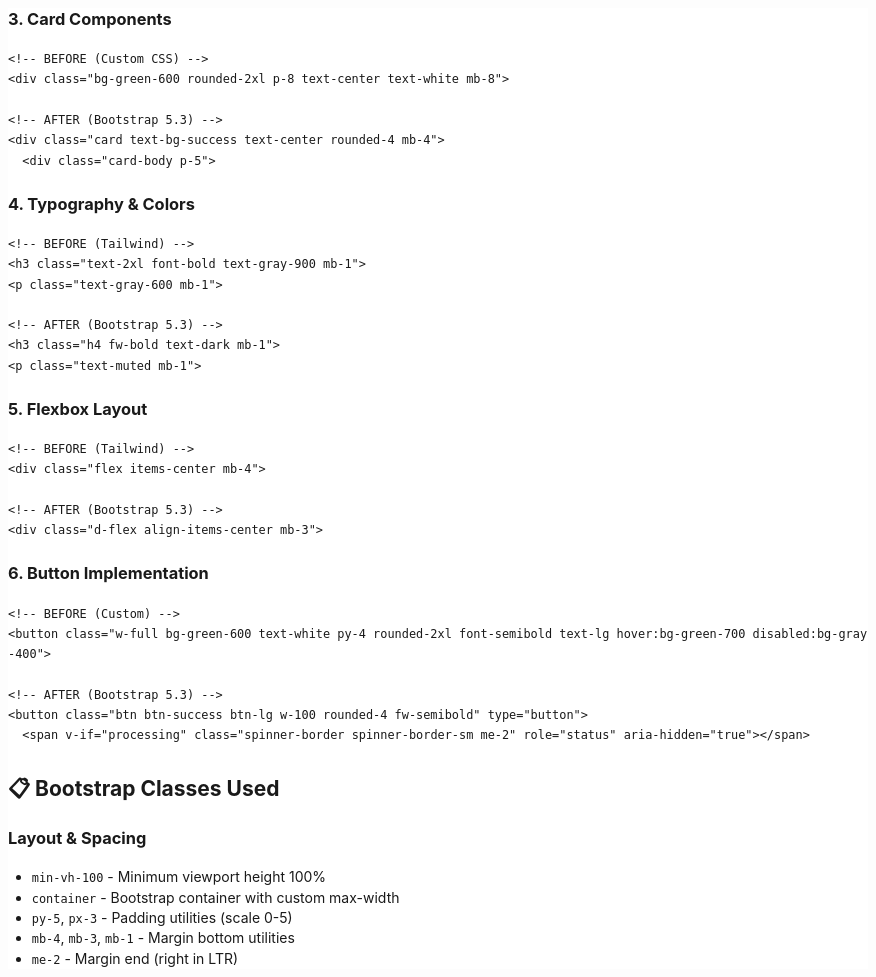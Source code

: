 ### **3. Card Components**
```vue
<!-- BEFORE (Custom CSS) -->
<div class="bg-green-600 rounded-2xl p-8 text-center text-white mb-8">

<!-- AFTER (Bootstrap 5.3) -->
<div class="card text-bg-success text-center rounded-4 mb-4">
  <div class="card-body p-5">
```

### **4. Typography & Colors**
```vue
<!-- BEFORE (Tailwind) -->
<h3 class="text-2xl font-bold text-gray-900 mb-1">
<p class="text-gray-600 mb-1">

<!-- AFTER (Bootstrap 5.3) -->
<h3 class="h4 fw-bold text-dark mb-1">
<p class="text-muted mb-1">
```

### **5. Flexbox Layout**
```vue
<!-- BEFORE (Tailwind) -->
<div class="flex items-center mb-4">

<!-- AFTER (Bootstrap 5.3) -->
<div class="d-flex align-items-center mb-3">
```

### **6. Button Implementation**
```vue
<!-- BEFORE (Custom) -->
<button class="w-full bg-green-600 text-white py-4 rounded-2xl font-semibold text-lg hover:bg-green-700 disabled:bg-gray-400">

<!-- AFTER (Bootstrap 5.3) -->
<button class="btn btn-success btn-lg w-100 rounded-4 fw-semibold" type="button">
  <span v-if="processing" class="spinner-border spinner-border-sm me-2" role="status" aria-hidden="true"></span>
```

## 📋 **Bootstrap Classes Used**

### **Layout & Spacing**
- `min-vh-100` - Minimum viewport height 100%
- `container` - Bootstrap container with custom max-width
- `py-5`, `px-3` - Padding utilities (scale 0-5)
- `mb-4`, `mb-3`, `mb-1` - Margin bottom utilities
- `me-2` - Margin end (right in LTR)
